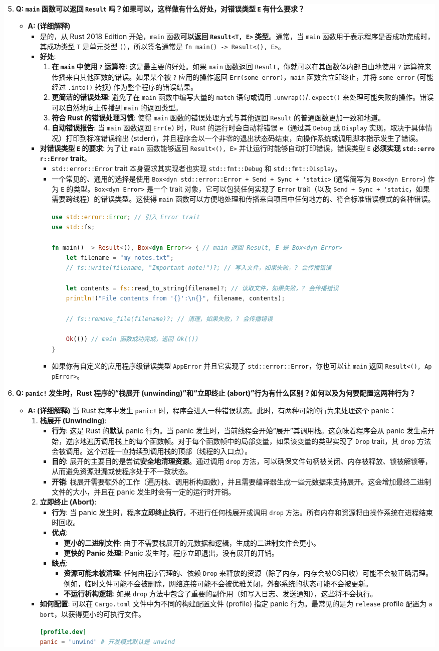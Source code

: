 5.  **Q: `main` 函数可以返回 `Result` 吗？如果可以，这样做有什么好处，对错误类型 `E` 有什么要求？**
    *   **A: (详细解释)**
        *   是的，从 Rust 2018 Edition 开始，`main` 函数**可以返回 `Result<T, E>` 类型**。通常，当 `main` 函数用于表示程序是否成功完成时，其成功类型 `T` 是单元类型 `()`，所以签名通常是 `fn main() -> Result<(), E>`。
        *   **好处**:
            1.  **在 `main` 中使用 `?` 运算符**: 这是最主要的好处。如果 `main` 函数返回 `Result`，你就可以在其函数体内部自由地使用 `?` 运算符来传播来自其他函数的错误。如果某个被 `?` 应用的操作返回 `Err(some_error)`，`main` 函数会立即终止，并将 `some_error` (可能经过 `.into()` 转换) 作为整个程序的错误结果。
            2.  **更简洁的错误处理**: 避免了在 `main` 函数中编写大量的 `match` 语句或调用 `.unwrap()`/`.expect()` 来处理可能失败的操作。错误可以自然地向上传播到 `main` 的返回类型。
            3.  **符合 Rust 的错误处理习惯**: 使得 `main` 函数的错误处理方式与其他返回 `Result` 的普通函数更加一致和地道。
            4.  **自动错误报告**: 当 `main` 函数返回 `Err(e)` 时，Rust 的运行时会自动将错误 `e`（通过其 `Debug` 或 `Display` 实现，取决于具体情况）打印到标准错误输出 (stderr)，并且程序会以一个非零的退出状态码结束，向操作系统或调用脚本指示发生了错误。
        *   **对错误类型 `E` 的要求**:
            为了让 `main` 函数能够返回 `Result<(), E>` 并让运行时能够自动打印错误，错误类型 `E` **必须实现 `std::error::Error` trait**。
            *   `std::error::Error` trait 本身要求其实现者也实现 `std::fmt::Debug` 和 `std::fmt::Display`。
            *   一个常见的、通用的选择是使用 `Box<dyn std::error::Error + Send + Sync + 'static>` (通常简写为 `Box<dyn Error>`) 作为 `E` 的类型。`Box<dyn Error>` 是一个 trait 对象，它可以包装任何实现了 `Error` trait（以及 `Send + Sync + 'static`，如果需要跨线程）的错误类型。这使得 `main` 函数可以方便地处理和传播来自项目中任何地方的、符合标准错误模式的各种错误。
                ```rust
                use std::error::Error; // 引入 Error trait
                use std::fs;

                fn main() -> Result<(), Box<dyn Error>> { // main 返回 Result, E 是 Box<dyn Error>
                    let filename = "my_notes.txt";
                    // fs::write(filename, "Important note!")?; // 写入文件，如果失败，? 会传播错误

                    let contents = fs::read_to_string(filename)?; // 读取文件，如果失败，? 会传播错误
                    println!("File contents from '{}':\n{}", filename, contents);

                    // fs::remove_file(filename)?; // 清理，如果失败，? 会传播错误

                    Ok(()) // main 函数成功完成，返回 Ok(())
                }
                ```
            *   如果你有自定义的应用程序级错误类型 `AppError` 并且它实现了 `std::error::Error`，你也可以让 `main` 返回 `Result<(), AppError>`。

6.  **Q: `panic!` 发生时，Rust 程序的“栈展开 (unwinding)”和“立即终止 (abort)”行为有什么区别？如何以及为何要配置这两种行为？**
    *   **A: (详细解释)**
        当 Rust 程序中发生 `panic!` 时，程序会进入一种错误状态。此时，有两种可能的行为来处理这个 panic：
        1.  **栈展开 (Unwinding)**:
            *   **行为**: 这是 Rust 的**默认** panic 行为。当 panic 发生时，当前线程会开始“展开”其调用栈。这意味着程序会从 panic 发生点开始，逆序地遍历调用栈上的每个函数帧。对于每个函数帧中的局部变量，如果该变量的类型实现了 `Drop` trait，其 `drop` 方法会被调用。这个过程一直持续到调用栈的顶部（线程的入口点）。
            *   **目的**: 展开的主要目的是尝试**安全地清理资源**。通过调用 `drop` 方法，可以确保文件句柄被关闭、内存被释放、锁被解锁等，从而避免资源泄漏或使程序处于不一致状态。
            *   **开销**: 栈展开需要额外的工作（遍历栈、调用析构函数），并且需要编译器生成一些元数据来支持展开。这会增加最终二进制文件的大小，并且在 panic 发生时会有一定的运行时开销。
        2.  **立即终止 (Abort)**:
            *   **行为**: 当 panic 发生时，程序**立即终止执行**，不进行任何栈展开或调用 `drop` 方法。所有内存和资源将由操作系统在进程结束时回收。
            *   **优点**:
                *   **更小的二进制文件**: 由于不需要栈展开的元数据和逻辑，生成的二进制文件会更小。
                *   **更快的 Panic 处理**: Panic 发生时，程序立即退出，没有展开的开销。
            *   **缺点**:
                *   **资源可能未被清理**: 任何由程序管理的、依赖 `Drop` 来释放的资源（除了内存，内存会被OS回收）可能不会被正确清理。例如，临时文件可能不会被删除，网络连接可能不会被优雅关闭，外部系统的状态可能不会被更新。
                *   **不运行析构逻辑**: 如果 `drop` 方法中包含了重要的副作用（如写入日志、发送通知），这些将不会执行。
        *   **如何配置**:
            可以在 `Cargo.toml` 文件中为不同的构建配置文件 (profile) 指定 panic 行为。最常见的是为 `release` profile 配置为 `abort`，以获得更小的可执行文件。
            ```toml
            [profile.dev]
            panic = "unwind" # 开发模式默认是 unwind
